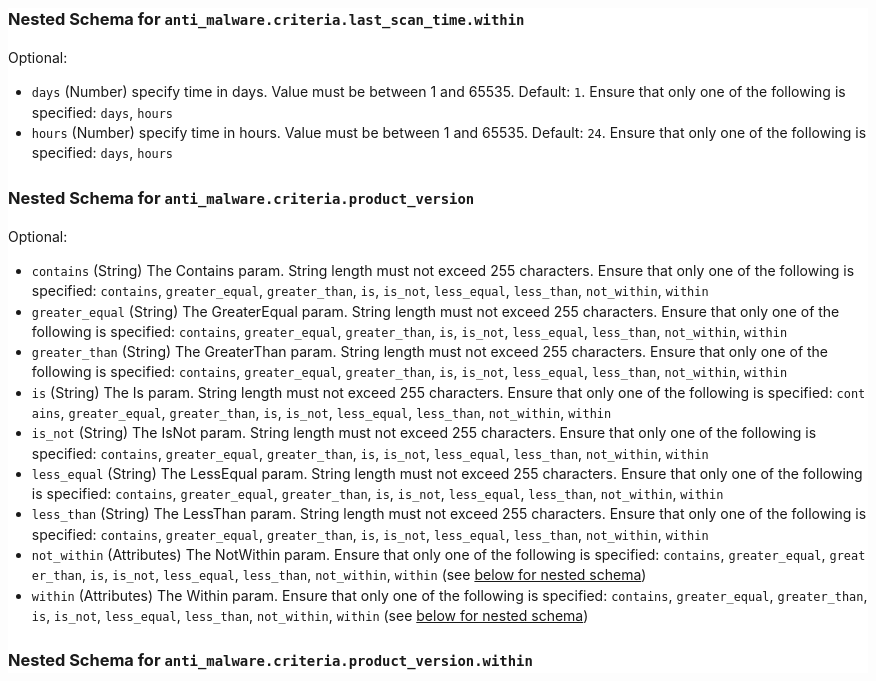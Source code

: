 
<a id="nestedatt--anti_malware--criteria--last_scan_time--within"></a>
### Nested Schema for `anti_malware.criteria.last_scan_time.within`

Optional:

- `days` (Number) specify time in days. Value must be between 1 and 65535. Default: `1`. Ensure that only one of the following is specified: `days`, `hours`
- `hours` (Number) specify time in hours. Value must be between 1 and 65535. Default: `24`. Ensure that only one of the following is specified: `days`, `hours`



<a id="nestedatt--anti_malware--criteria--product_version"></a>
### Nested Schema for `anti_malware.criteria.product_version`

Optional:

- `contains` (String) The Contains param. String length must not exceed 255 characters. Ensure that only one of the following is specified: `contains`, `greater_equal`, `greater_than`, `is`, `is_not`, `less_equal`, `less_than`, `not_within`, `within`
- `greater_equal` (String) The GreaterEqual param. String length must not exceed 255 characters. Ensure that only one of the following is specified: `contains`, `greater_equal`, `greater_than`, `is`, `is_not`, `less_equal`, `less_than`, `not_within`, `within`
- `greater_than` (String) The GreaterThan param. String length must not exceed 255 characters. Ensure that only one of the following is specified: `contains`, `greater_equal`, `greater_than`, `is`, `is_not`, `less_equal`, `less_than`, `not_within`, `within`
- `is` (String) The Is param. String length must not exceed 255 characters. Ensure that only one of the following is specified: `contains`, `greater_equal`, `greater_than`, `is`, `is_not`, `less_equal`, `less_than`, `not_within`, `within`
- `is_not` (String) The IsNot param. String length must not exceed 255 characters. Ensure that only one of the following is specified: `contains`, `greater_equal`, `greater_than`, `is`, `is_not`, `less_equal`, `less_than`, `not_within`, `within`
- `less_equal` (String) The LessEqual param. String length must not exceed 255 characters. Ensure that only one of the following is specified: `contains`, `greater_equal`, `greater_than`, `is`, `is_not`, `less_equal`, `less_than`, `not_within`, `within`
- `less_than` (String) The LessThan param. String length must not exceed 255 characters. Ensure that only one of the following is specified: `contains`, `greater_equal`, `greater_than`, `is`, `is_not`, `less_equal`, `less_than`, `not_within`, `within`
- `not_within` (Attributes) The NotWithin param. Ensure that only one of the following is specified: `contains`, `greater_equal`, `greater_than`, `is`, `is_not`, `less_equal`, `less_than`, `not_within`, `within` (see [below for nested schema](#nestedatt--anti_malware--criteria--product_version--not_within))
- `within` (Attributes) The Within param. Ensure that only one of the following is specified: `contains`, `greater_equal`, `greater_than`, `is`, `is_not`, `less_equal`, `less_than`, `not_within`, `within` (see [below for nested schema](#nestedatt--anti_malware--criteria--product_version--within))

<a id="nestedatt--anti_malware--criteria--product_version--not_within"></a>
### Nested Schema for `anti_malware.criteria.product_version.within`
